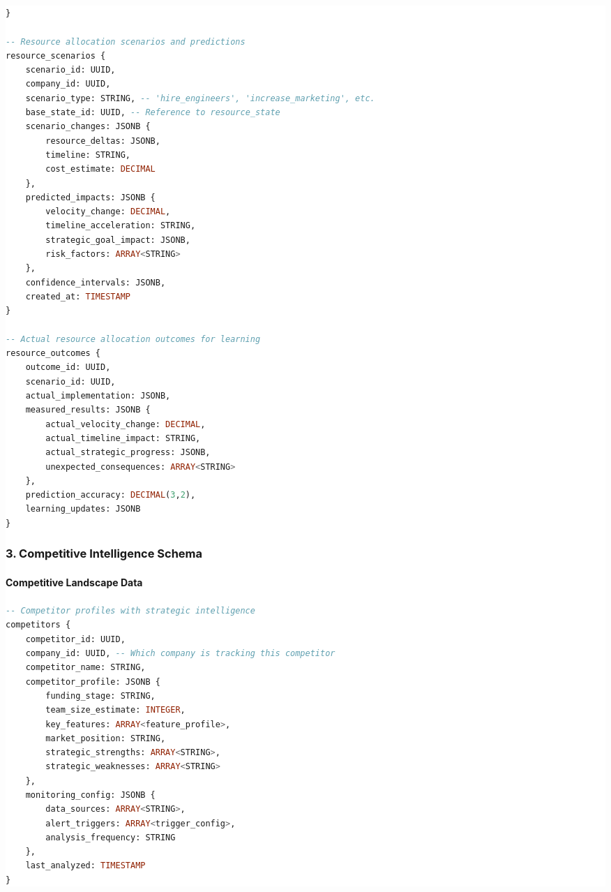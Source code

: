 ```sql
}

-- Resource allocation scenarios and predictions
resource_scenarios {
    scenario_id: UUID,
    company_id: UUID,
    scenario_type: STRING, -- 'hire_engineers', 'increase_marketing', etc.
    base_state_id: UUID, -- Reference to resource_state
    scenario_changes: JSONB {
        resource_deltas: JSONB,
        timeline: STRING,
        cost_estimate: DECIMAL
    },
    predicted_impacts: JSONB {
        velocity_change: DECIMAL,
        timeline_acceleration: STRING,
        strategic_goal_impact: JSONB,
        risk_factors: ARRAY<STRING>
    },
    confidence_intervals: JSONB,
    created_at: TIMESTAMP
}

-- Actual resource allocation outcomes for learning
resource_outcomes {
    outcome_id: UUID,
    scenario_id: UUID,
    actual_implementation: JSONB,
    measured_results: JSONB {
        actual_velocity_change: DECIMAL,
        actual_timeline_impact: STRING,
        actual_strategic_progress: JSONB,
        unexpected_consequences: ARRAY<STRING>
    },
    prediction_accuracy: DECIMAL(3,2),
    learning_updates: JSONB
}
```

### **3. Competitive Intelligence Schema**

#### **Competitive Landscape Data**
```sql
-- Competitor profiles with strategic intelligence
competitors {
    competitor_id: UUID,
    company_id: UUID, -- Which company is tracking this competitor
    competitor_name: STRING,
    competitor_profile: JSONB {
        funding_stage: STRING,
        team_size_estimate: INTEGER,
        key_features: ARRAY<feature_profile>,
        market_position: STRING,
        strategic_strengths: ARRAY<STRING>,
        strategic_weaknesses: ARRAY<STRING>
    },
    monitoring_config: JSONB {
        data_sources: ARRAY<STRING>,
        alert_triggers: ARRAY<trigger_config>,
        analysis_frequency: STRING
    },
    last_analyzed: TIMESTAMP
}
```